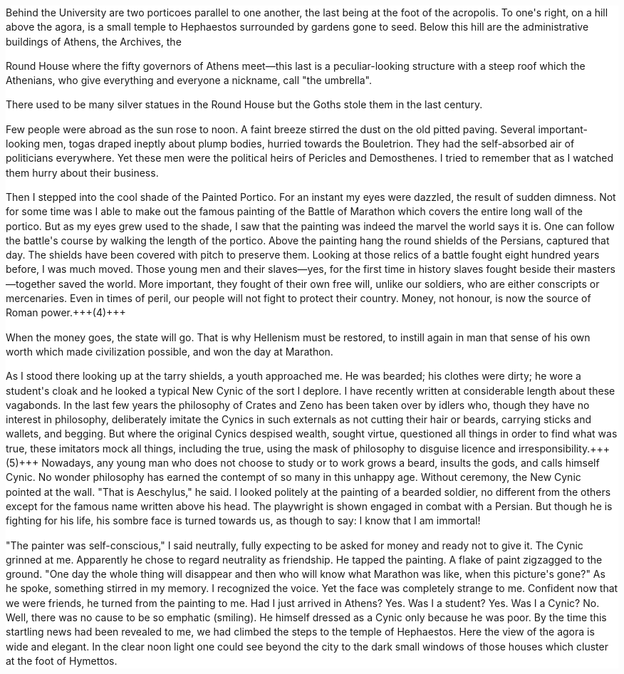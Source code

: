 Behind the University are two porticoes parallel to one another, the last being at the foot of the acropolis. To one's right, on a hill above the agora, is a small temple to Hephaestos surrounded by gardens gone to seed. Below this hill are the administrative buildings of Athens, the Archives, the

Round House where the fifty governors of Athens meet—this last is a peculiar-looking structure with a steep roof which the Athenians, who give everything and everyone a nickname, call "the umbrella".

There used to be many silver statues in the Round House but the Goths stole them in the last century.

Few people were abroad as the sun rose to noon. A faint breeze stirred the dust on the old pitted paving. Several important-looking men, togas draped ineptly about plump bodies, hurried towards the Bouletrion. They had the self-absorbed air of politicians everywhere. Yet these men were the political heirs of Pericles and Demosthenes. I tried to remember that as I watched them hurry about their business.

Then I stepped into the cool shade of the Painted Portico. For an instant my eyes were dazzled, the result of sudden dimness. Not for some time was I able to make out the famous painting of the Battle of Marathon which covers the entire long wall of the portico. But as my eyes grew used to the shade, I saw that the painting was indeed the marvel the world says it is. One can follow the battle's course by walking the length of the portico. Above the painting hang the round shields of the Persians, captured that day. The shields have been covered with pitch to preserve them. Looking at those relics of a battle fought eight hundred years before, I was much moved. Those young men and their slaves—yes, for the first time in history slaves fought beside their masters—together saved the world. More important, they fought of their own free will, unlike our soldiers, who are either conscripts or mercenaries. Even in times of peril, our people will not fight to protect their country. Money, not honour, is now the source of Roman power.+++(4)+++

When the money goes, the state will go. That is why Hellenism must be restored, to instill again in man that sense of his own worth which made civilization possible, and won the day at Marathon.

As I stood there looking up at the tarry shields, a youth approached me. He was bearded; his clothes were dirty; he wore a student's cloak and he looked a typical New Cynic of the sort I deplore. I have recently written at considerable length about these vagabonds. In the last few years the philosophy of Crates and Zeno has been taken over by idlers who, though they have no interest in philosophy, deliberately imitate the Cynics in such externals as not cutting their hair or beards, carrying sticks and wallets, and begging. But where the original Cynics despised wealth, sought virtue, questioned all things in order to find what was true, these imitators mock all things, including the true, using the mask of philosophy to disguise licence and irresponsibility.+++(5)+++ Nowadays, any young man who does not choose to study or to work grows a beard, insults the gods, and calls himself Cynic. No wonder philosophy has earned the contempt of so many in this unhappy age. Without ceremony, the New Cynic pointed at the wall. "That is Aeschylus," he said. I looked politely at the painting of a bearded soldier, no different from the others except for the famous name written above his head. The playwright is shown engaged in combat with a Persian. But though he is fighting for his life, his sombre face is turned towards us, as though to say: I know that I am immortal\!

"The painter was self-conscious," I said neutrally, fully expecting to be asked for money and ready not to give it. The Cynic grinned at me. Apparently he chose to regard neutrality as friendship. He tapped the painting. A flake of paint zigzagged to the ground. "One day the whole thing will disappear and then who will know what Marathon was like, when this picture's gone?" As he spoke, something stirred in my memory. I recognized the voice. Yet the face was completely strange to me. Confident now that we were friends, he turned from the painting to me. Had I just arrived in Athens? Yes. Was I a student? Yes. Was I a Cynic? No. Well, there was no cause to be so emphatic \(smiling\). He himself dressed as a Cynic only because he was poor. By the time this startling news had been revealed to me, we had climbed the steps to the temple of Hephaestos. Here the view of the agora is wide and elegant. In the clear noon light one could see beyond the city to the dark small windows of those houses which cluster at the foot of Hymettos.
